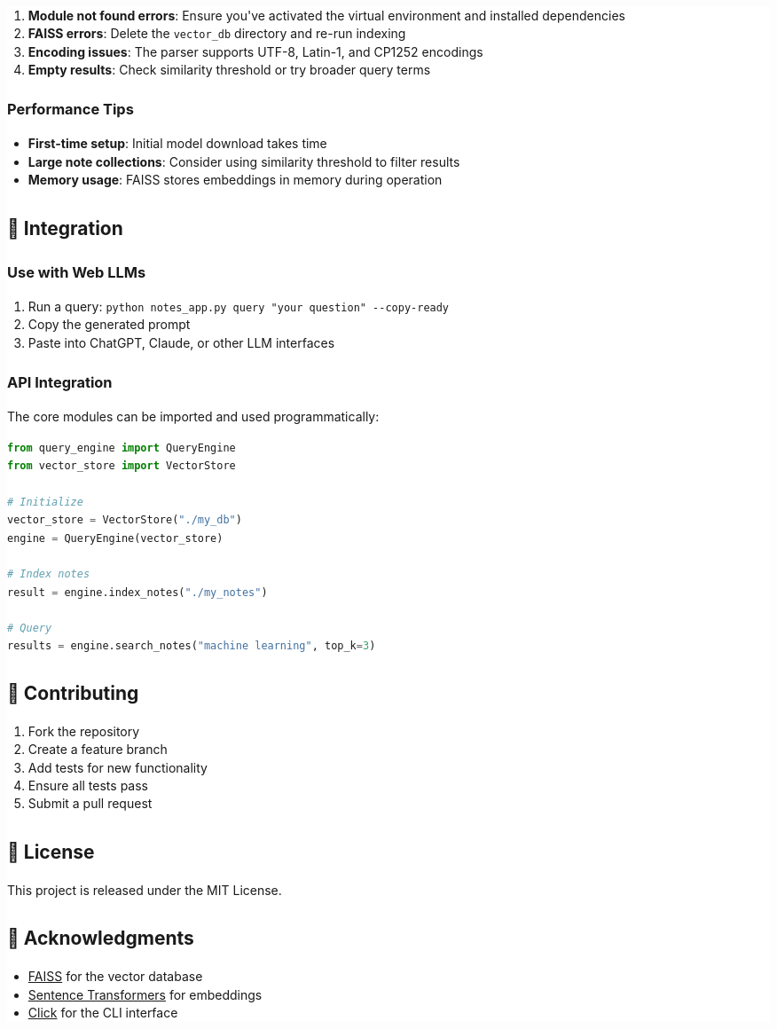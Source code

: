 1. **Module not found errors**: Ensure you've activated the virtual environment and installed dependencies
2. **FAISS errors**: Delete the `vector_db` directory and re-run indexing
3. **Encoding issues**: The parser supports UTF-8, Latin-1, and CP1252 encodings
4. **Empty results**: Check similarity threshold or try broader query terms

### Performance Tips

- **First-time setup**: Initial model download takes time
- **Large note collections**: Consider using similarity threshold to filter results
- **Memory usage**: FAISS stores embeddings in memory during operation

## 🔗 Integration

### Use with Web LLMs

1. Run a query: `python notes_app.py query "your question" --copy-ready`
2. Copy the generated prompt
3. Paste into ChatGPT, Claude, or other LLM interfaces

### API Integration

The core modules can be imported and used programmatically:

```python
from query_engine import QueryEngine
from vector_store import VectorStore

# Initialize
vector_store = VectorStore("./my_db")
engine = QueryEngine(vector_store)

# Index notes
result = engine.index_notes("./my_notes")

# Query
results = engine.search_notes("machine learning", top_k=3)
```

## 🤝 Contributing

1. Fork the repository
2. Create a feature branch
3. Add tests for new functionality
4. Ensure all tests pass
5. Submit a pull request

## 📄 License

This project is released under the MIT License.

## 🙏 Acknowledgments

- [FAISS](https://faiss.ai/) for the vector database
- [Sentence Transformers](https://www.sbert.net/) for embeddings
- [Click](https://click.palletsprojects.com/) for the CLI interface